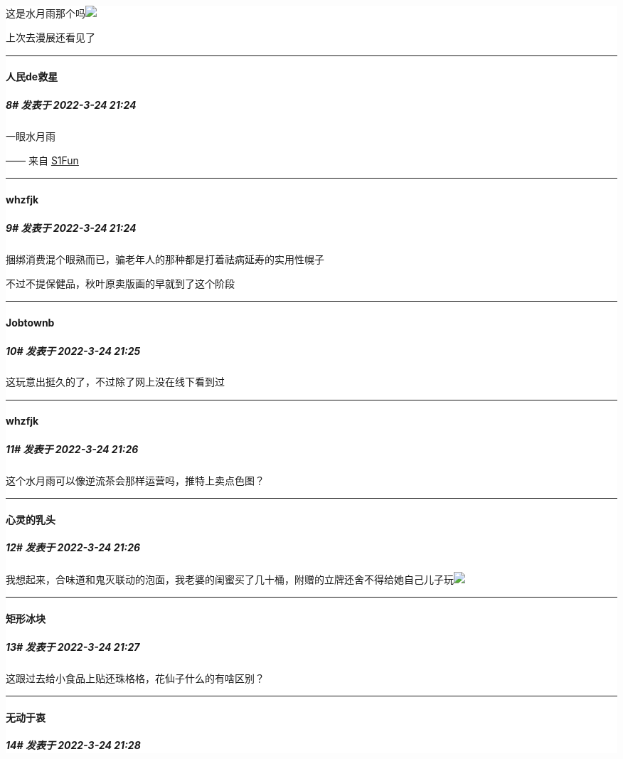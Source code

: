 这是水月雨那个吗<img src="https://static.saraba1st.com/image/smiley/face2017/066.png" referrerpolicy="no-referrer">

上次去漫展还看见了

*****

####  人民de救星  
##### 8#       发表于 2022-3-24 21:24

一眼水月雨

—— 来自 [S1Fun](https://s1fun.koalcat.com)

*****

####  whzfjk  
##### 9#       发表于 2022-3-24 21:24

捆绑消费混个眼熟而已，骗老年人的那种都是打着祛病延寿的实用性幌子

不过不提保健品，秋叶原卖版画的早就到了这个阶段

*****

####  Jobtownb  
##### 10#       发表于 2022-3-24 21:25

这玩意出挺久的了，不过除了网上没在线下看到过

*****

####  whzfjk  
##### 11#       发表于 2022-3-24 21:26

这个水月雨可以像逆流茶会那样运营吗，推特上卖点色图？

*****

####  心灵的乳头  
##### 12#       发表于 2022-3-24 21:26

我想起来，合味道和鬼灭联动的泡面，我老婆的闺蜜买了几十桶，附赠的立牌还舍不得给她自己儿子玩<img src="https://static.saraba1st.com/image/smiley/face2017/066.png" referrerpolicy="no-referrer">

*****

####  矩形冰块  
##### 13#       发表于 2022-3-24 21:27

这跟过去给小食品上贴还珠格格，花仙子什么的有啥区别？

*****

####  无动于衷  
##### 14#       发表于 2022-3-24 21:28
